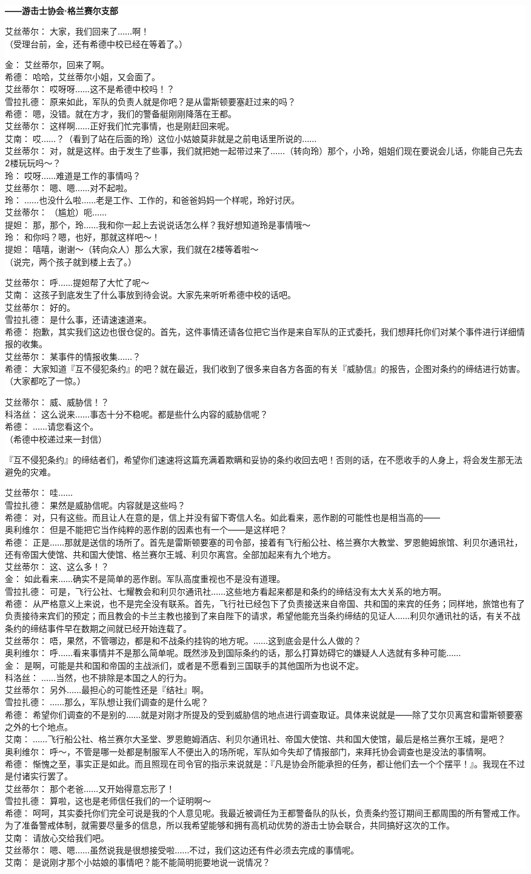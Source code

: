 **——游击士协会·格兰赛尔支部**

艾丝蒂尔：      大家，我们回来了……啊！  
（受理台前，金，还有希德中校已经在等着了。）

金：            艾丝蒂尔，回来了啊。  
希德：          哈哈，艾丝蒂尔小姐，又会面了。  
艾丝蒂尔：      哎呀呀……这不是希德中校吗！？  
雪拉扎德：      原来如此，军队的负责人就是你吧？是从雷斯顿要塞赶过来的吗？  
希德：          嗯，没错。就在方才，我们的警备艇刚刚降落在王都。  
艾丝蒂尔：      这样啊……正好我们忙完事情，也是刚赶回来呢。  
艾南：          哎……？（看到了站在后面的玲）这位小姑娘莫非就是之前电话里所说的……  
艾丝蒂尔：      对，就是这样。由于发生了些事，我们就把她一起带过来了……（转向玲）那个，小玲，姐姐们现在要说会儿话，你能自己先去2楼玩玩吗～？  
玲：            哎呀……难道是工作的事情吗？  
艾丝蒂尔：      嗯、嗯……对不起啦。  
玲：            ……也没什么啦……老是工作、工作的，和爸爸妈妈一个样呢，玲好讨厌。  
艾丝蒂尔：      （尴尬）呃……  
提妲：          那，那个，玲……我和你一起上去说说话怎么样？我好想知道玲是事情哦～  
玲：            和你吗？嗯，也好，那就这样吧～！  
提妲：          嘻嘻，谢谢～（转向众人）那么大家，我们就在2楼等着啦～  
（说完，两个孩子就到楼上去了。）

艾丝蒂尔：      呼……提妲帮了大忙了呢～  
艾南：          这孩子到底发生了什么事放到待会说。大家先来听听希德中校的话吧。  
艾丝蒂尔：      好的。  
雪拉扎德：      是什么事，还请速速道来。  
希德：          抱歉，其实我们这边也很仓促的。首先，这件事情还请各位把它当作是来自军队的正式委托，我们想拜托你们对某个事件进行详细情报的收集。  
艾丝蒂尔：      某事件的情报收集……？  
希德：          大家知道『互不侵犯条约』的吧？就在最近，我们收到了很多来自各方各面的有关『威胁信』的报告，企图对条约的缔结进行妨害。  
（大家都吃了一惊。）

艾丝蒂尔：      威、威胁信！？  
科洛丝：        这么说来……事态十分不稳呢。都是些什么内容的威胁信呢？  
希德：          ……请您看这个。  
（希德中校递过来一封信）

  
『互不侵犯条约』的缔结者们，希望你们速速将这篇充满着欺瞒和妥协的条约收回去吧！否则的话，在不愿收手的人身上，将会发生那无法避免的灾难。  
  
艾丝蒂尔：      哇……  
雪拉扎德：      果然是威胁信呢。内容就是这些吗？  
希德：          对，只有这些。而且让人在意的是，信上并没有留下寄信人名。如此看来，恶作剧的可能性也是相当高的——  
奥利维尔：      但是不能把它当作纯粹的恶作剧的因素也有一个——是这样吧？  
希德：          正是……那就是送信的场所了。首先是雷斯顿要塞的司令部，接着有飞行船公社、格兰赛尔大教堂、罗恩鲍姆旅馆、利贝尔通讯社，还有帝国大使馆、共和国大使馆、格兰赛尔王城、利贝尔离宫。全部加起来有九个地方。  
艾丝蒂尔：      这、这么多！？  
金：            如此看来……确实不是简单的恶作剧。军队高度重视也不是没有道理。  
雪拉扎德：      可是，飞行公社、七耀教会和利贝尔通讯社……这些地方看起来都是和条约的缔结没有太大关系的地方啊。  
希德：          从严格意义上来说，也不是完全没有联系。首先，飞行社已经包下了负责接送来自帝国、共和国的来宾的任务；同样地，旅馆也有了负责接待来宾们的预定；而且教会的卡兰主教也接到了来自陛下的请求，希望他能充当条约缔结的见证人……利贝尔通讯社的话，有关不战条约的缔结事件早在数期之间就已经开始连载了。  
艾丝蒂尔：      唔，果然，不管哪边，都是和不战条约挂钩的地方呢。……这到底会是什么人做的？  
奥利维尔：      呼……看来事情并不是那么简单呢。既然涉及到国际条约的话，那么打算妨碍它的嫌疑人人选就有多种可能……  
金：            是啊，可能是共和国和帝国的主战派们，或者是不愿看到三国联手的其他国所为也说不定。  
科洛丝：        ……当然，也不排除是本国之人的行为。  
艾丝蒂尔：      另外……最担心的可能性还是『结社』啊。  
雪拉扎德：      ……那么，军队想让我们调查的是什么呢？  
希德：          希望你们调查的不是别的……就是对刚才所提及的受到威胁信的地点进行调查取证。具体来说就是——除了艾尔贝离宫和雷斯顿要塞之外的七个地点。  
艾南：          ……飞行船公社、格兰赛尔大圣堂、罗恩鲍姆酒店、利贝尔通讯社、帝国大使馆、共和国大使馆，最后是格兰赛尔王城，是吧？  
奥利维尔：      呼～，不管是哪一处都是制服军人不便出入的场所呢，军队如今失却了情报部门，来拜托协会调查也是没法的事情啊。  
希德：          惭愧之至，事实正是如此。而且照现在司令官的指示来说就是：『凡是协会所能承担的任务，都让他们去一个个摆平！』。我现在不过是付诸实行罢了。  
艾丝蒂尔：      那个老爸……又开始得意忘形了！  
雪拉扎德：      算啦，这也是老师信任我们的一个证明啊～  
希德：          呵呵，其实委托你们完全可说是我的个人意见呢。我最近被调任为王都警备队的队长，负责条约签订期间王都周围的所有警戒工作。为了准备警戒体制，就需要尽量多的信息，所以我希望能够和拥有高机动优势的游击士协会联合，共同搞好这次的工作。  
艾南：          请放心交给我们吧。  
艾丝蒂尔：      嗯、嗯……虽然说我是很想接受啦……不过，我们这边还有件必须去完成的事情呢。  
艾南：          是说刚才那个小姑娘的事情吧？能不能简明扼要地说一说情况？  